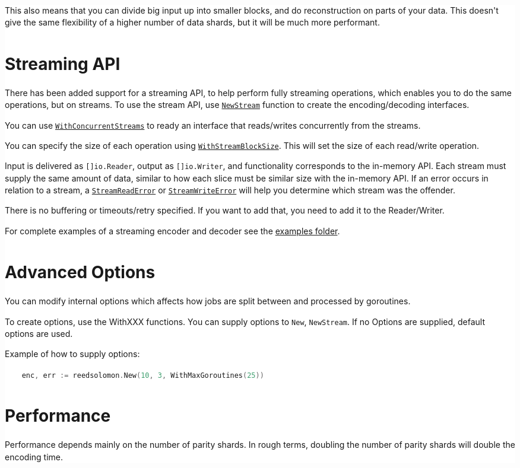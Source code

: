 This also means that you can divide big input up into smaller blocks, and do reconstruction on parts of your data. 
This doesn't give the same flexibility of a higher number of data shards, but it will be much more performant.

# Streaming API

There has been added support for a streaming API, to help perform fully streaming operations, 
which enables you to do the same operations, but on streams. 
To use the stream API, use [`NewStream`](https://godoc.org/github.com/klauspost/reedsolomon#NewStream) function 
to create the encoding/decoding interfaces. 

You can use [`WithConcurrentStreams`](https://godoc.org/github.com/klauspost/reedsolomon#WithConcurrentStreams) 
to ready an interface that reads/writes concurrently from the streams.

You can specify the size of each operation using 
[`WithStreamBlockSize`](https://godoc.org/github.com/klauspost/reedsolomon#WithStreamBlockSize).
This will set the size of each read/write operation.

Input is delivered as `[]io.Reader`, output as `[]io.Writer`, and functionality corresponds to the in-memory API. 
Each stream must supply the same amount of data, similar to how each slice must be similar size with the in-memory API. 
If an error occurs in relation to a stream, 
a [`StreamReadError`](https://godoc.org/github.com/klauspost/reedsolomon#StreamReadError) 
or [`StreamWriteError`](https://godoc.org/github.com/klauspost/reedsolomon#StreamWriteError) 
will help you determine which stream was the offender.

There is no buffering or timeouts/retry specified. If you want to add that, you need to add it to the Reader/Writer.

For complete examples of a streaming encoder and decoder see the 
[examples folder](https://github.com/klauspost/reedsolomon/tree/master/examples).

# Advanced Options

You can modify internal options which affects how jobs are split between and processed by goroutines.

To create options, use the WithXXX functions. You can supply options to `New`, `NewStream`. 
If no Options are supplied, default options are used.

Example of how to supply options:

 ```Go
     enc, err := reedsolomon.New(10, 3, WithMaxGoroutines(25))
 ```


# Performance
Performance depends mainly on the number of parity shards. 
In rough terms, doubling the number of parity shards will double the encoding time.
